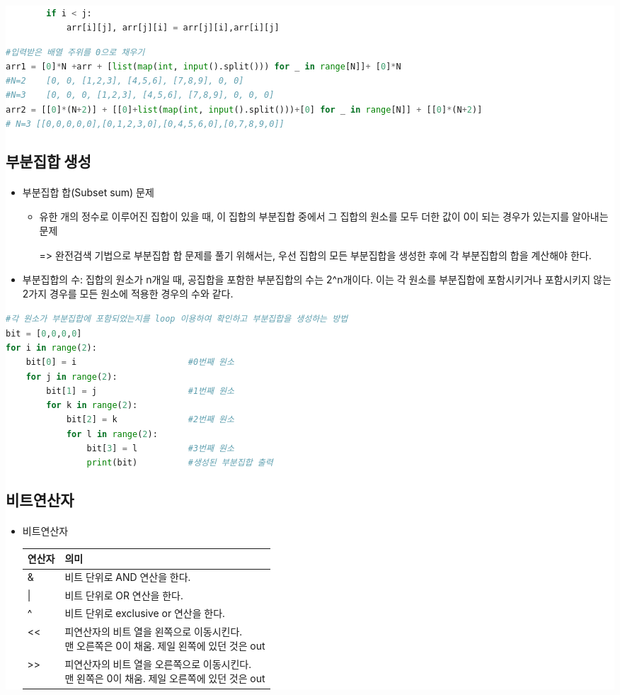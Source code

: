 ```python
        if i < j:
            arr[i][j], arr[j][i] = arr[j][i],arr[i][j]
```

```python
#입력받은 배열 주위를 0으로 채우기
arr1 = [0]*N +arr + [list(map(int, input().split())) for _ in range[N]]+ [0]*N
#N=2	[0, 0, [1,2,3], [4,5,6], [7,8,9], 0, 0]
#N=3	[0, 0, 0, [1,2,3], [4,5,6], [7,8,9], 0, 0, 0]
arr2 = [[0]*(N+2)] + [[0]+list(map(int, input().split()))+[0] for _ in range[N]] + [[0]*(N+2)]
# N=3 [[0,0,0,0,0],[0,1,2,3,0],[0,4,5,6,0],[0,7,8,9,0]]
```



## 부분집합 생성

- 부분집합 합(Subset sum) 문제

  - 유한 개의 정수로 이루어진 집합이 있을 때,  이 집합의 부분집합 중에서 그 집합의 원소를 모두 더한 값이 0이 되는 경우가 있는지를 알아내는 문제

    => 완전검색 기법으로 부분집합 합 문제를 풀기 위해서는, 우선 집합의 모든 부분집합을 생성한 후에 각 부분집합의 합을 계산해야 한다.

- 부분집합의 수: 집합의 원소가 n개일 때, 공집합을 포함한 부분집합의 수는 2^n개이다. 이는 각 원소를 부분집합에 포함시키거나 포함시키지 않는 2가지 경우를 모든 원소에 적용한 경우의 수와 같다.

```python
#각 원소가 부분집합에 포함되었는지를 loop 이용하여 확인하고 부분집합을 생성하는 방법
bit = [0,0,0,0]
for i in range(2):
    bit[0] = i						#0번째 원소
    for j in range(2):
        bit[1] = j					#1번째 원소
        for k in range(2):
            bit[2] = k				#2번째 원소
            for l in range(2):
                bit[3] = l			#3번째 원소
                print(bit)			#생성된 부분집합 출력
```



## 비트연산자

- 비트연산자

  | 연산자 | 의미                                                         |
  | ------ | ------------------------------------------------------------ |
  | &      | 비트 단위로 AND 연산을 한다.                                 |
  | \|     | 비트 단위로 OR 연산을 한다.                                  |
  | ^      | 비트 단위로 exclusive or 연산을 한다.                        |
  | <<     | 피연산자의 비트 열을 왼쪽으로 이동시킨다. <br />맨 오른쪽은 0이 채움. 제일 왼쪽에 있던 것은 out |
  | >>     | 피연산자의 비트 열을 오른쪽으로 이동시킨다. <br />맨 왼쪽은 0이 채움. 제일 오른쪽에 있던 것은 out |
